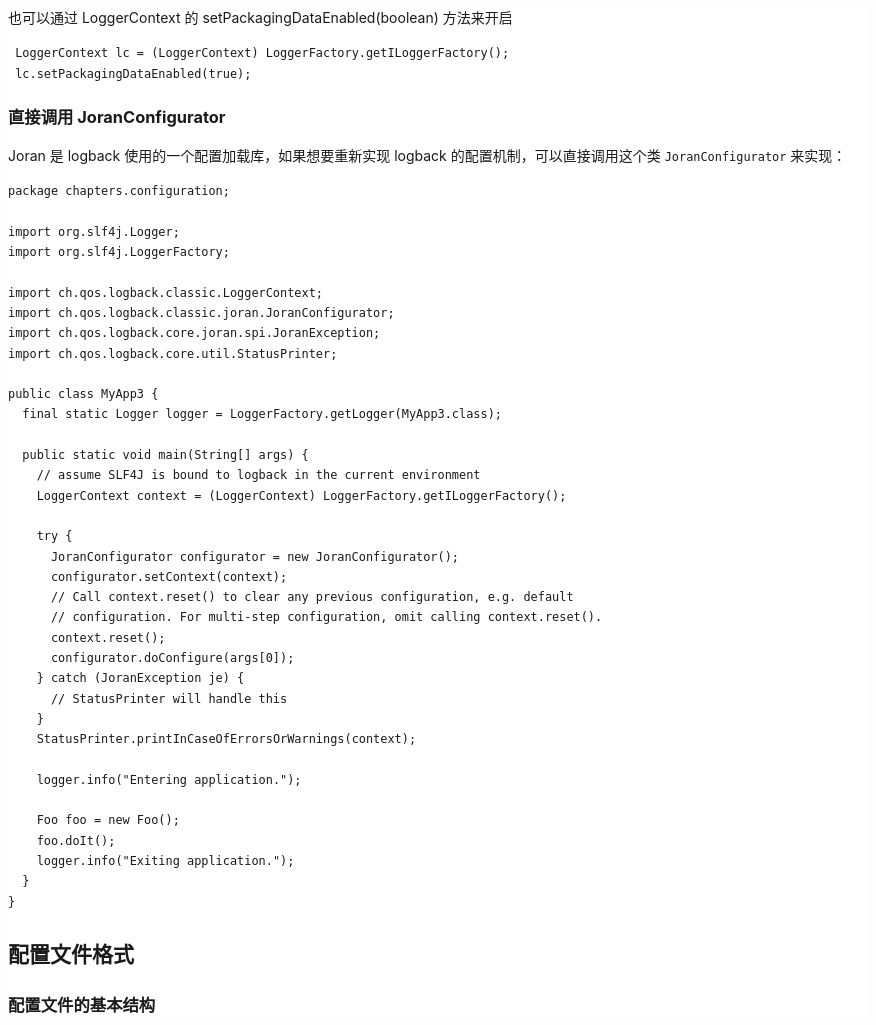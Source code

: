 也可以通过 LoggerContext 的 setPackagingDataEnabled(boolean) 方法来开启

```
 LoggerContext lc = (LoggerContext) LoggerFactory.getILoggerFactory();
 lc.setPackagingDataEnabled(true);
```

### 直接调用 JoranConfigurator

Joran 是 logback 使用的一个配置加载库，如果想要重新实现 logback 的配置机制，可以直接调用这个类 `JoranConfigurator` 来实现：

```
package chapters.configuration;

import org.slf4j.Logger;
import org.slf4j.LoggerFactory;

import ch.qos.logback.classic.LoggerContext;
import ch.qos.logback.classic.joran.JoranConfigurator;
import ch.qos.logback.core.joran.spi.JoranException;
import ch.qos.logback.core.util.StatusPrinter;

public class MyApp3 {
  final static Logger logger = LoggerFactory.getLogger(MyApp3.class);

  public static void main(String[] args) {
    // assume SLF4J is bound to logback in the current environment
    LoggerContext context = (LoggerContext) LoggerFactory.getILoggerFactory();
    
    try {
      JoranConfigurator configurator = new JoranConfigurator();
      configurator.setContext(context);
      // Call context.reset() to clear any previous configuration, e.g. default 
      // configuration. For multi-step configuration, omit calling context.reset().
      context.reset(); 
      configurator.doConfigure(args[0]);
    } catch (JoranException je) {
      // StatusPrinter will handle this
    }
    StatusPrinter.printInCaseOfErrorsOrWarnings(context);

    logger.info("Entering application.");

    Foo foo = new Foo();
    foo.doIt();
    logger.info("Exiting application.");
  }
}
```

## 配置文件格式

### 配置文件的基本结构

